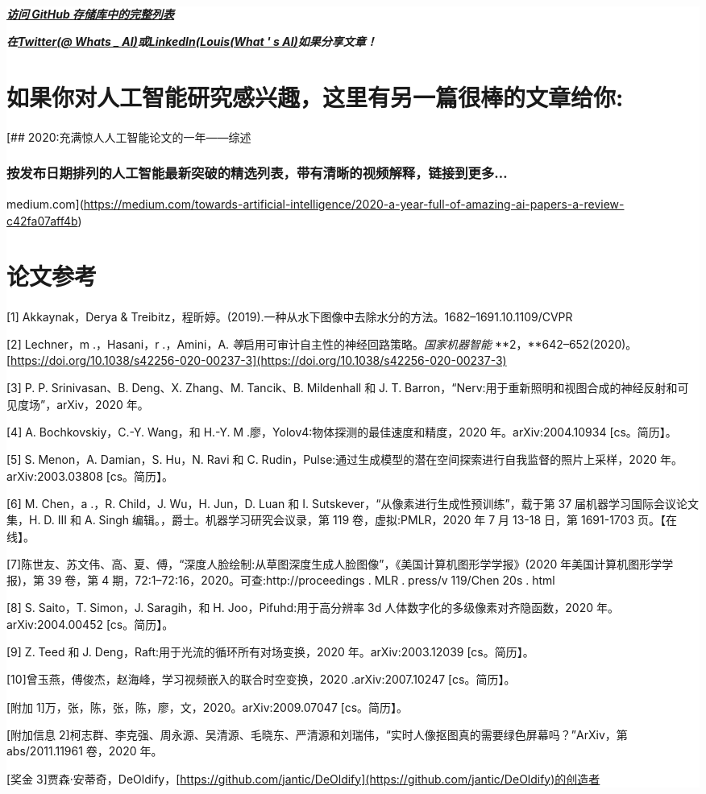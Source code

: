 [***访问 GitHub 存储库中的完整列表***](https://github.com/louisfb01/Top-10-Computer-Vision-Papers-2020)

***在***[***Twitter(@ Whats _ AI)***](https://twitter.com/Whats_AI)***或***[***LinkedIn(Louis(What ' s AI)***](https://www.linkedin.com/in/whats-ai/)***如果分享文章！***

# 如果你对人工智能研究感兴趣，这里有另一篇很棒的文章给你:

[](https://medium.com/towards-artificial-intelligence/2020-a-year-full-of-amazing-ai-papers-a-review-c42fa07aff4b) [## 2020:充满惊人人工智能论文的一年——综述

### 按发布日期排列的人工智能最新突破的精选列表，带有清晰的视频解释，链接到更多…

medium.com](https://medium.com/towards-artificial-intelligence/2020-a-year-full-of-amazing-ai-papers-a-review-c42fa07aff4b) 

# 论文参考

[1] Akkaynak，Derya & Treibitz，程昕婷。(2019).一种从水下图像中去除水分的方法。1682–1691.10.1109/CVPR

[2] Lechner，m .，Hasani，r .，Amini，A. *等*启用可审计自主性的神经回路策略。*国家机器智能* **2，**642–652(2020)。[https://doi.org/10.1038/s42256-020-00237-3](https://doi.org/10.1038/s42256-020-00237-3)

[3] P. P. Srinivasan、B. Deng、X. Zhang、M. Tancik、B. Mildenhall 和 J. T. Barron，“Nerv:用于重新照明和视图合成的神经反射和可见度场”，arXiv，2020 年。

[4] A. Bochkovskiy，C.-Y. Wang，和 H.-Y. M .廖，Yolov4:物体探测的最佳速度和精度，2020 年。arXiv:2004.10934 [cs。简历】。

[5] S. Menon，A. Damian，S. Hu，N. Ravi 和 C. Rudin，Pulse:通过生成模型的潜在空间探索进行自我监督的照片上采样，2020 年。arXiv:2003.03808 [cs。简历】。

[6] M. Chen，a .，R. Child，J. Wu，H. Jun，D. Luan 和 I. Sutskever，“从像素进行生成性预训练”，载于第 37 届机器学习国际会议论文集，H. D. III 和 A. Singh 编辑。，爵士。机器学习研究会议录，第 119 卷，虚拟:PMLR，2020 年 7 月 13-18 日，第 1691-1703 页。【在线】。

[7]陈世友、苏文伟、高、夏、傅，“深度人脸绘制:从草图深度生成人脸图像”，《美国计算机图形学学报》(2020 年美国计算机图形学学报)，第 39 卷，第 4 期，72:1–72:16，2020。可查:http://proceedings . MLR . press/v 119/Chen 20s . html

[8] S. Saito，T. Simon，J. Saragih，和 H. Joo，Pifuhd:用于高分辨率 3d 人体数字化的多级像素对齐隐函数，2020 年。arXiv:2004.00452 [cs。简历】。

[9] Z. Teed 和 J. Deng，Raft:用于光流的循环所有对场变换，2020 年。arXiv:2003.12039 [cs。简历】。

[10]曾玉燕，傅俊杰，赵海峰，学习视频嵌入的联合时空变换，2020 .arXiv:2007.10247 [cs。简历】。

[附加 1]万，张，陈，张，陈，廖，文，2020。arXiv:2009.07047 [cs。简历】。

[附加信息 2]柯志群、李克强、周永源、吴清源、毛晓东、严清源和刘瑞伟，“实时人像抠图真的需要绿色屏幕吗？”ArXiv，第 abs/2011.11961 卷，2020 年。

[奖金 3]贾森·安蒂奇，DeOldify，[https://github.com/jantic/DeOldify](https://github.com/jantic/DeOldify)的创造者